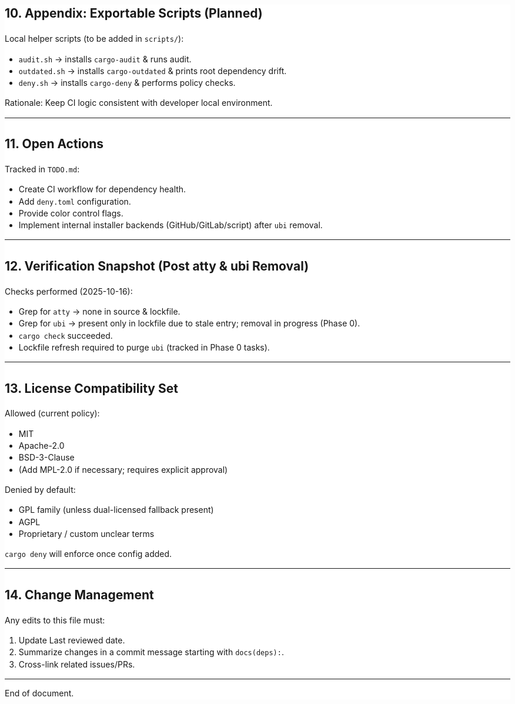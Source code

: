 ## 10. Appendix: Exportable Scripts (Planned)

Local helper scripts (to be added in `scripts/`):
- `audit.sh` → installs `cargo-audit` & runs audit.
- `outdated.sh` → installs `cargo-outdated` & prints root dependency drift.
- `deny.sh` → installs `cargo-deny` & performs policy checks.

Rationale: Keep CI logic consistent with developer local environment.

---

## 11. Open Actions

Tracked in `TODO.md`:
- Create CI workflow for dependency health.
- Add `deny.toml` configuration.
- Provide color control flags.
- Implement internal installer backends (GitHub/GitLab/script) after `ubi` removal.

---

## 12. Verification Snapshot (Post atty & ubi Removal)

Checks performed (2025-10-16):
- Grep for `atty` → none in source & lockfile.
- Grep for `ubi` → present only in lockfile due to stale entry; removal in progress (Phase 0).
- `cargo check` succeeded.
- Lockfile refresh required to purge `ubi` (tracked in Phase 0 tasks).

---

## 13. License Compatibility Set

Allowed (current policy):
- MIT
- Apache-2.0
- BSD-3-Clause
- (Add MPL-2.0 if necessary; requires explicit approval)

Denied by default:
- GPL family (unless dual-licensed fallback present)
- AGPL
- Proprietary / custom unclear terms

`cargo deny` will enforce once config added.

---

## 14. Change Management

Any edits to this file must:
1. Update Last reviewed date.
2. Summarize changes in a commit message starting with `docs(deps):`.
3. Cross-link related issues/PRs.

---

End of document.
